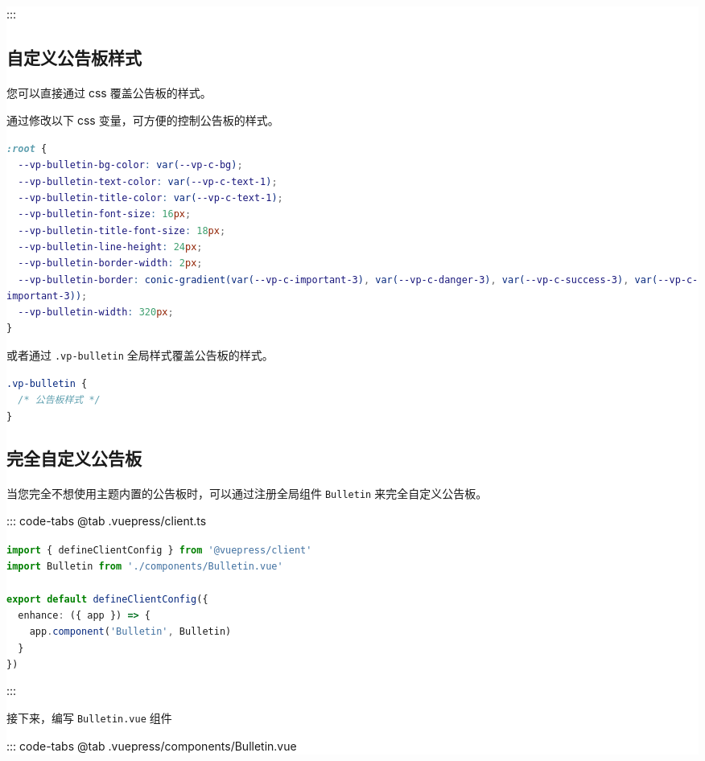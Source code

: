 :::

## 自定义公告板样式

您可以直接通过 css 覆盖公告板的样式。

通过修改以下 css 变量，可方便的控制公告板的样式。

```css
:root {
  --vp-bulletin-bg-color: var(--vp-c-bg);
  --vp-bulletin-text-color: var(--vp-c-text-1);
  --vp-bulletin-title-color: var(--vp-c-text-1);
  --vp-bulletin-font-size: 16px;
  --vp-bulletin-title-font-size: 18px;
  --vp-bulletin-line-height: 24px;
  --vp-bulletin-border-width: 2px;
  --vp-bulletin-border: conic-gradient(var(--vp-c-important-3), var(--vp-c-danger-3), var(--vp-c-success-3), var(--vp-c-important-3));
  --vp-bulletin-width: 320px;
}
```

或者通过 `.vp-bulletin` 全局样式覆盖公告板的样式。

```css
.vp-bulletin {
  /* 公告板样式 */
}
```

## 完全自定义公告板

当您完全不想使用主题内置的公告板时，可以通过注册全局组件 `Bulletin` 来完全自定义公告板。

::: code-tabs
@tab .vuepress/client.ts

```ts
import { defineClientConfig } from '@vuepress/client'
import Bulletin from './components/Bulletin.vue'

export default defineClientConfig({
  enhance: ({ app }) => {
    app.component('Bulletin', Bulletin)
  }
})
```

:::

接下来，编写 `Bulletin.vue` 组件

::: code-tabs
@tab .vuepress/components/Bulletin.vue
